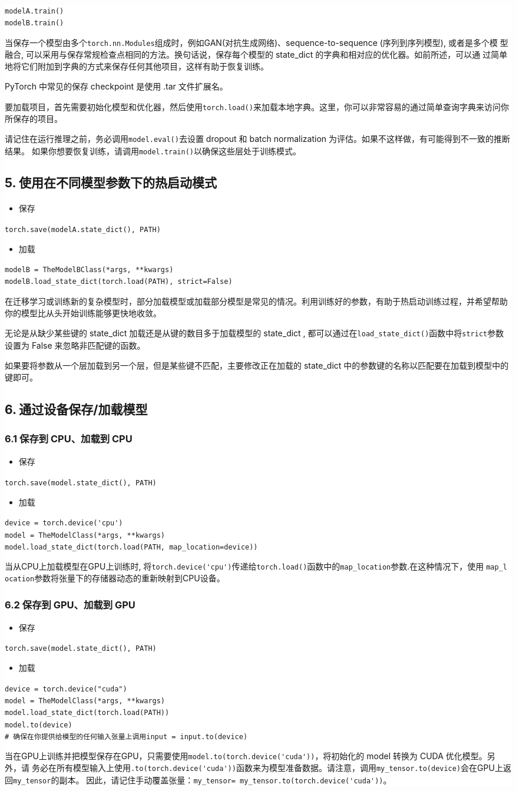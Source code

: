 ```buildoutcfg
modelA.train()
modelB.train()
```
当保存一个模型由多个`torch.nn.Modules`组成时，例如GAN(对抗生成网络)、sequence-to-sequence (序列到序列模型), 或者是多个模
型融合, 可以采用与保存常规检查点相同的方法。换句话说，保存每个模型的 state_dict 的字典和相对应的优化器。如前所述，可以通
过简单地将它们附加到字典的方式来保存任何其他项目，这样有助于恢复训练。

PyTorch 中常见的保存 checkpoint 是使用 .tar 文件扩展名。

要加载项目，首先需要初始化模型和优化器，然后使用`torch.load()`来加载本地字典。这里，你可以非常容易的通过简单查询字典来访问你所保存的项目。

请记住在运行推理之前，务必调用`model.eval()`去设置 dropout 和 batch normalization 为评估。如果不这样做，有可能得到不一致的推断结果。
如果你想要恢复训练，请调用`model.train()`以确保这些层处于训练模式。

## 5. 使用在不同模型参数下的热启动模式
* 保存
```buildoutcfg
torch.save(modelA.state_dict(), PATH)
```
* 加载
```buildoutcfg
modelB = TheModelBClass(*args, **kwargs)
modelB.load_state_dict(torch.load(PATH), strict=False)
```
在迁移学习或训练新的复杂模型时，部分加载模型或加载部分模型是常见的情况。利用训练好的参数，有助于热启动训练过程，并希望帮助你的模型比从头开始训练能够更快地收敛。

无论是从缺少某些键的 state_dict 加载还是从键的数目多于加载模型的 state_dict , 都可以通过在`load_state_dict()`函数中将`strict`参数设置为 False 来忽略非匹配键的函数。

如果要将参数从一个层加载到另一个层，但是某些键不匹配，主要修改正在加载的 state_dict 中的参数键的名称以匹配要在加载到模型中的键即可。

## 6. 通过设备保存/加载模型
### 6.1 保存到 CPU、加载到 CPU
* 保存
```buildoutcfg
torch.save(model.state_dict(), PATH)
```
* 加载
```buildoutcfg
device = torch.device('cpu')
model = TheModelClass(*args, **kwargs)
model.load_state_dict(torch.load(PATH, map_location=device))
```
当从CPU上加载模型在GPU上训练时, 将`torch.device('cpu')`传递给`torch.load()`函数中的`map_location`参数.在这种情况下，使用
`map_location`参数将张量下的存储器动态的重新映射到CPU设备。

### 6.2 保存到 GPU、加载到 GPU 
* 保存
```buildoutcfg
torch.save(model.state_dict(), PATH)
```
* 加载
```buildoutcfg
device = torch.device("cuda")
model = TheModelClass(*args, **kwargs)
model.load_state_dict(torch.load(PATH))
model.to(device)
# 确保在你提供给模型的任何输入张量上调用input = input.to(device)
```
当在GPU上训练并把模型保存在GPU，只需要使用`model.to(torch.device('cuda'))`，将初始化的 model 转换为 CUDA 优化模型。另外，请
务必在所有模型输入上使用`.to(torch.device('cuda'))`函数来为模型准备数据。请注意，调用`my_tensor.to(device)`会在GPU上返回`my_tensor`的副本。
因此，请记住手动覆盖张量：`my_tensor= my_tensor.to(torch.device('cuda'))`。
